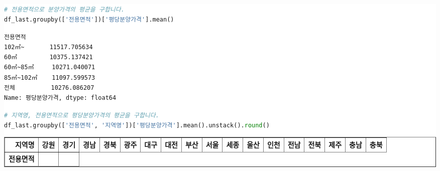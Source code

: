 


```python
# 전용면적으로 분양가격의 평균을 구합니다.
df_last.groupby(['전용면적'])['평당분양가격'].mean()

```




    전용면적
    102㎡~       11517.705634
    60㎡         10375.137421
    60㎡~85㎡     10271.040071
    85㎡~102㎡    11097.599573
    전체          10276.086207
    Name: 평당분양가격, dtype: float64




```python
# 지역명, 전용면적으로 평당분양가격의 평균을 구합니다.
df_last.groupby(['전용면적', '지역명'])['평당분양가격'].mean().unstack().round()

```




<div>
<style scoped>
    .dataframe tbody tr th:only-of-type {
        vertical-align: middle;
    }

    .dataframe tbody tr th {
        vertical-align: top;
    }

    .dataframe thead th {
        text-align: right;
    }
</style>
<table border="1" class="dataframe">
  <thead>
    <tr style="text-align: right;">
      <th>지역명</th>
      <th>강원</th>
      <th>경기</th>
      <th>경남</th>
      <th>경북</th>
      <th>광주</th>
      <th>대구</th>
      <th>대전</th>
      <th>부산</th>
      <th>서울</th>
      <th>세종</th>
      <th>울산</th>
      <th>인천</th>
      <th>전남</th>
      <th>전북</th>
      <th>제주</th>
      <th>충남</th>
      <th>충북</th>
    </tr>
    <tr>
      <th>전용면적</th>
      <th></th>
      <th></th>